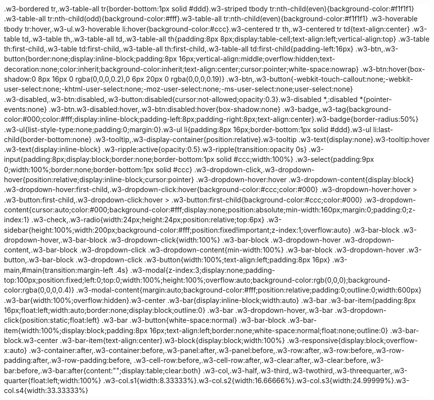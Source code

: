 .w3-bordered tr,.w3-table-all tr{border-bottom:1px solid #ddd}.w3-striped tbody tr:nth-child(even){background-color:#f1f1f1}
.w3-table-all tr:nth-child(odd){background-color:#fff}.w3-table-all tr:nth-child(even){background-color:#f1f1f1}
.w3-hoverable tbody tr:hover,.w3-ul.w3-hoverable li:hover{background-color:#ccc}.w3-centered tr th,.w3-centered tr td{text-align:center}
.w3-table td,.w3-table th,.w3-table-all td,.w3-table-all th{padding:8px 8px;display:table-cell;text-align:left;vertical-align:top}
.w3-table th:first-child,.w3-table td:first-child,.w3-table-all th:first-child,.w3-table-all td:first-child{padding-left:16px}
.w3-btn,.w3-button{border:none;display:inline-block;padding:8px 16px;vertical-align:middle;overflow:hidden;text-decoration:none;color:inherit;background-color:inherit;text-align:center;cursor:pointer;white-space:nowrap}
.w3-btn:hover{box-shadow:0 8px 16px 0 rgba(0,0,0,0.2),0 6px 20px 0 rgba(0,0,0,0.19)}
.w3-btn,.w3-button{-webkit-touch-callout:none;-webkit-user-select:none;-khtml-user-select:none;-moz-user-select:none;-ms-user-select:none;user-select:none}   
.w3-disabled,.w3-btn:disabled,.w3-button:disabled{cursor:not-allowed;opacity:0.3}.w3-disabled *,:disabled *{pointer-events:none}
.w3-btn.w3-disabled:hover,.w3-btn:disabled:hover{box-shadow:none}
.w3-badge,.w3-tag{background-color:#000;color:#fff;display:inline-block;padding-left:8px;padding-right:8px;text-align:center}.w3-badge{border-radius:50%}
.w3-ul{list-style-type:none;padding:0;margin:0}.w3-ul li{padding:8px 16px;border-bottom:1px solid #ddd}.w3-ul li:last-child{border-bottom:none}
.w3-tooltip,.w3-display-container{position:relative}.w3-tooltip .w3-text{display:none}.w3-tooltip:hover .w3-text{display:inline-block}
.w3-ripple:active{opacity:0.5}.w3-ripple{transition:opacity 0s}
.w3-input{padding:8px;display:block;border:none;border-bottom:1px solid #ccc;width:100%}
.w3-select{padding:9px 0;width:100%;border:none;border-bottom:1px solid #ccc}
.w3-dropdown-click,.w3-dropdown-hover{position:relative;display:inline-block;cursor:pointer}
.w3-dropdown-hover:hover .w3-dropdown-content{display:block}
.w3-dropdown-hover:first-child,.w3-dropdown-click:hover{background-color:#ccc;color:#000}
.w3-dropdown-hover:hover > .w3-button:first-child,.w3-dropdown-click:hover > .w3-button:first-child{background-color:#ccc;color:#000}
.w3-dropdown-content{cursor:auto;color:#000;background-color:#fff;display:none;position:absolute;min-width:160px;margin:0;padding:0;z-index:1}
.w3-check,.w3-radio{width:24px;height:24px;position:relative;top:6px}
.w3-sidebar{height:100%;width:200px;background-color:#fff;position:fixed!important;z-index:1;overflow:auto}
.w3-bar-block .w3-dropdown-hover,.w3-bar-block .w3-dropdown-click{width:100%}
.w3-bar-block .w3-dropdown-hover .w3-dropdown-content,.w3-bar-block .w3-dropdown-click .w3-dropdown-content{min-width:100%}
.w3-bar-block .w3-dropdown-hover .w3-button,.w3-bar-block .w3-dropdown-click .w3-button{width:100%;text-align:left;padding:8px 16px}
.w3-main,#main{transition:margin-left .4s}
.w3-modal{z-index:3;display:none;padding-top:100px;position:fixed;left:0;top:0;width:100%;height:100%;overflow:auto;background-color:rgb(0,0,0);background-color:rgba(0,0,0,0.4)}
.w3-modal-content{margin:auto;background-color:#fff;position:relative;padding:0;outline:0;width:600px}
.w3-bar{width:100%;overflow:hidden}.w3-center .w3-bar{display:inline-block;width:auto}
.w3-bar .w3-bar-item{padding:8px 16px;float:left;width:auto;border:none;display:block;outline:0}
.w3-bar .w3-dropdown-hover,.w3-bar .w3-dropdown-click{position:static;float:left}
.w3-bar .w3-button{white-space:normal}
.w3-bar-block .w3-bar-item{width:100%;display:block;padding:8px 16px;text-align:left;border:none;white-space:normal;float:none;outline:0}
.w3-bar-block.w3-center .w3-bar-item{text-align:center}.w3-block{display:block;width:100%}
.w3-responsive{display:block;overflow-x:auto}
.w3-container:after,.w3-container:before,.w3-panel:after,.w3-panel:before,.w3-row:after,.w3-row:before,.w3-row-padding:after,.w3-row-padding:before,
.w3-cell-row:before,.w3-cell-row:after,.w3-clear:after,.w3-clear:before,.w3-bar:before,.w3-bar:after{content:"";display:table;clear:both}
.w3-col,.w3-half,.w3-third,.w3-twothird,.w3-threequarter,.w3-quarter{float:left;width:100%}
.w3-col.s1{width:8.33333%}.w3-col.s2{width:16.66666%}.w3-col.s3{width:24.99999%}.w3-col.s4{width:33.33333%}